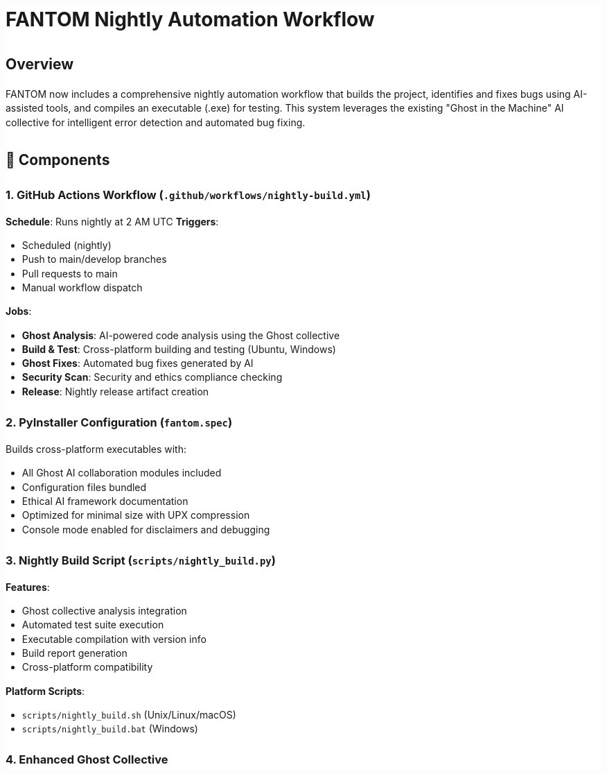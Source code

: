# FANTOM Nightly Automation Workflow

## Overview

FANTOM now includes a comprehensive nightly automation workflow that builds the project, identifies and fixes bugs using AI-assisted tools, and compiles an executable (.exe) for testing. This system leverages the existing "Ghost in the Machine" AI collective for intelligent error detection and automated bug fixing.

## 🚀 Components

### 1. GitHub Actions Workflow (`.github/workflows/nightly-build.yml`)

**Schedule**: Runs nightly at 2 AM UTC
**Triggers**: 
- Scheduled (nightly)
- Push to main/develop branches
- Pull requests to main
- Manual workflow dispatch

**Jobs**:
- **Ghost Analysis**: AI-powered code analysis using the Ghost collective
- **Build & Test**: Cross-platform building and testing (Ubuntu, Windows)
- **Ghost Fixes**: Automated bug fixes generated by AI
- **Security Scan**: Security and ethics compliance checking
- **Release**: Nightly release artifact creation

### 2. PyInstaller Configuration (`fantom.spec`)

Builds cross-platform executables with:
- All Ghost AI collaboration modules included
- Configuration files bundled
- Ethical AI framework documentation
- Optimized for minimal size with UPX compression
- Console mode enabled for disclaimers and debugging

### 3. Nightly Build Script (`scripts/nightly_build.py`)

**Features**:
- Ghost collective analysis integration
- Automated test suite execution
- Executable compilation with version info
- Build report generation
- Cross-platform compatibility

**Platform Scripts**:
- `scripts/nightly_build.sh` (Unix/Linux/macOS)
- `scripts/nightly_build.bat` (Windows)

### 4. Enhanced Ghost Collective
